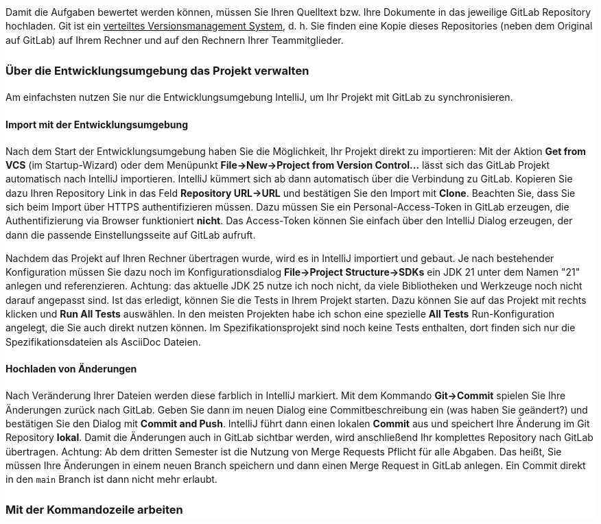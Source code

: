 Damit die Aufgaben bewertet werden können, müssen Sie Ihren Quelltext bzw. Ihre Dokumente in das jeweilige GitLab Repository hochladen. 
Git ist ein [verteiltes Versionsmanagement System](https://git-scm.com/book/de/v2/Verteiltes-Git-Verteilter-Arbeitsablauf), d. h. Sie finden eine Kopie dieses Repositories (neben dem Original auf GitLab) auf Ihrem Rechner und auf den Rechnern Ihrer Teammitglieder.

### Über die Entwicklungsumgebung das Projekt verwalten

Am einfachsten nutzen Sie nur die Entwicklungsumgebung IntelliJ, um Ihr Projekt mit GitLab zu synchronisieren. 

#### Import mit der Entwicklungsumgebung

Nach dem Start der Entwicklungsumgebung haben Sie die Möglichkeit, Ihr Projekt direkt zu importieren: Mit der Aktion **Get from VCS** (im Startup-Wizard) oder dem Menüpunkt **File->New->Project from Version Control...** lässt sich das GitLab Projekt automatisch nach IntelliJ importieren. 
IntelliJ kümmert sich ab dann automatisch über die Verbindung zu GitLab. 
Kopieren Sie dazu Ihren Repository Link in das Feld **Repository URL->URL** und bestätigen Sie den Import mit **Clone**. 
Beachten Sie, dass Sie sich beim Import über HTTPS authentifizieren müssen. 
Dazu müssen Sie ein Personal-Access-Token in GitLab erzeugen, die Authentifizierung via Browser funktioniert **nicht**. 
Das Access-Token können Sie einfach über den IntelliJ Dialog erzeugen, der dann die passende Einstellungsseite auf GitLab aufruft.

Nachdem das Projekt auf Ihren Rechner übertragen wurde, wird es in IntelliJ importiert und gebaut. 
Je nach bestehender Konfiguration müssen Sie dazu noch im Konfigurationsdialog **File->Project Structure->SDKs** ein JDK 21 unter dem Namen "21" anlegen und referenzieren.
Achtung: das aktuelle JDK 25 nutze ich noch nicht, da viele Bibliotheken und Werkzeuge noch nicht darauf angepasst sind.
Ist das erledigt, können Sie die Tests in Ihrem Projekt starten. 
Dazu können Sie auf das Projekt mit rechts klicken und **Run All Tests** auswählen. 
In den meisten Projekten habe ich schon eine spezielle **All Tests** Run-Konfiguration angelegt, die Sie auch direkt nutzen können.
Im Spezifikationsprojekt sind noch keine Tests enthalten, dort finden sich nur die Spezifikationsdateien als AsciiDoc Dateien.

#### Hochladen von Änderungen

Nach Veränderung Ihrer Dateien werden diese farblich in IntelliJ markiert. 
Mit dem Kommando **Git->Commit** spielen Sie Ihre Änderungen zurück nach GitLab. 
Geben Sie dann im neuen Dialog eine Commitbeschreibung ein (was haben Sie geändert?) und bestätigen Sie den Dialog mit **Commit and Push**. 
IntelliJ führt dann einen lokalen **Commit** aus und speichert Ihre Änderung im Git Repository **lokal**. 
Damit die Änderungen auch in GitLab sichtbar werden, wird anschließend Ihr komplettes Repository nach GitLab übertragen. 
Achtung: Ab dem dritten Semester ist die Nutzung von Merge Requests Pflicht für alle Abgaben.
Das heißt, Sie müssen Ihre Änderungen in einem neuen Branch speichern und dann einen Merge Request in GitLab anlegen.
Ein Commit direkt in den `main` Branch ist dann nicht mehr erlaubt.

### Mit der Kommandozeile arbeiten
